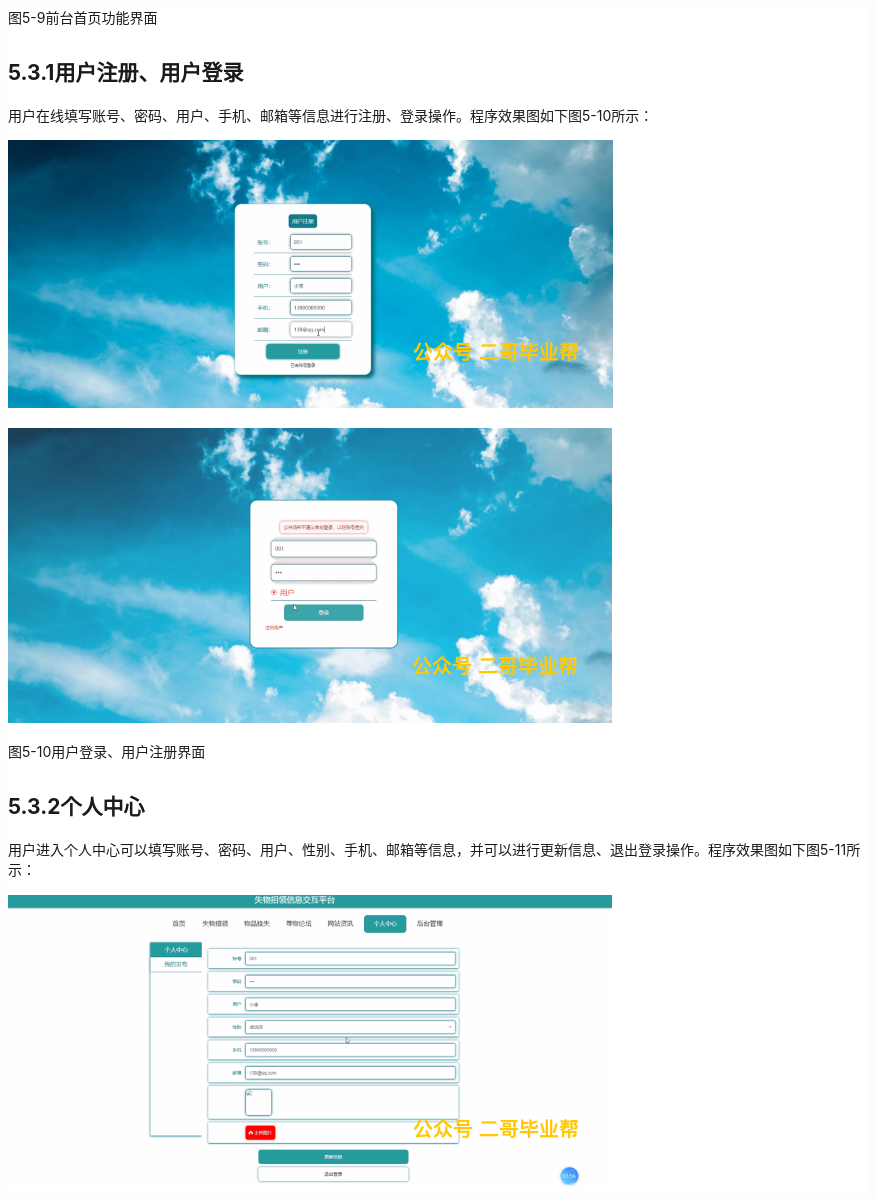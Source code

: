 
图5-9前台首页功能界面
## 5.3.1用户注册、用户登录
用户在线填写账号、密码、用户、手机、邮箱等信息进行注册、登录操作。程序效果图如下图5-10所示：

![](/images/0100ssm/ssm196/blog.026.png)

![](/images/0100ssm/ssm196/blog.027.png)

图5-10用户登录、用户注册界面
## 5.3.2个人中心
用户进入个人中心可以填写账号、密码、用户、性别、手机、邮箱等信息，并可以进行更新信息、退出登录操作。程序效果图如下图5-11所示：

![](/images/0100ssm/ssm196/blog.028.png)
